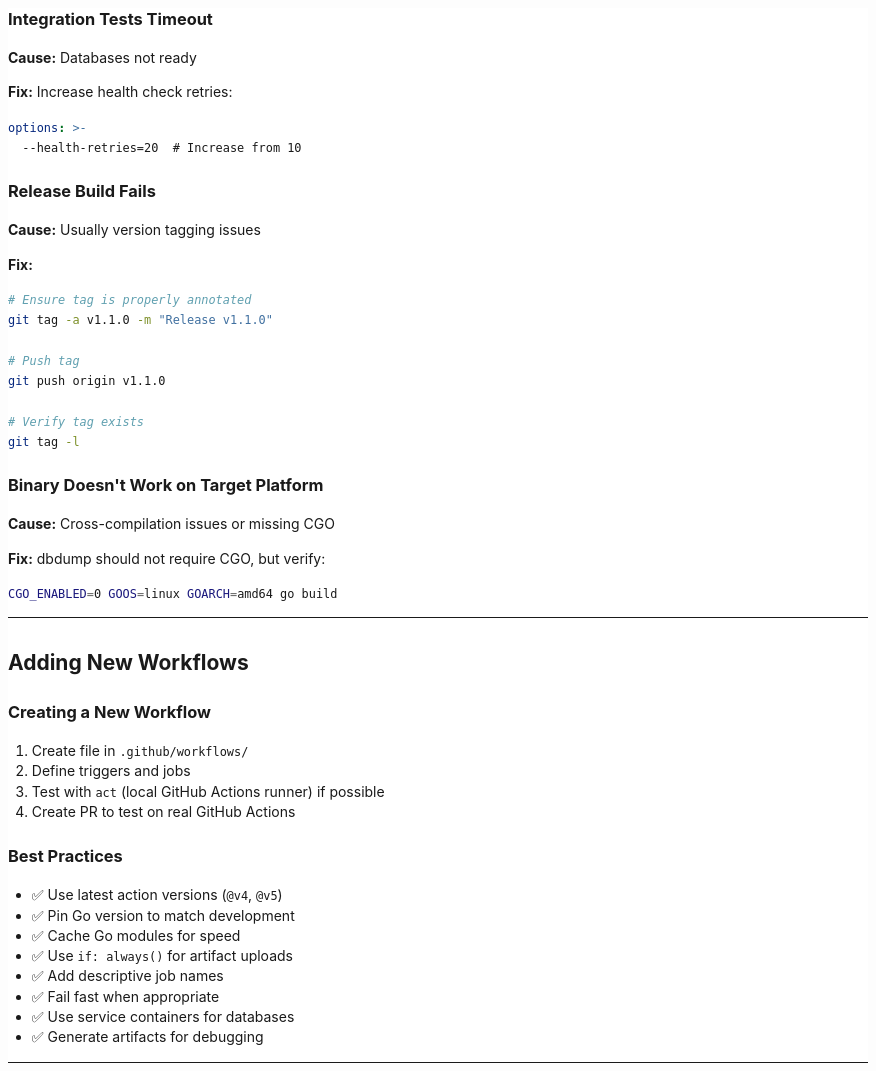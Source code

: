 ### Integration Tests Timeout

**Cause:** Databases not ready

**Fix:** Increase health check retries:
```yaml
options: >-
  --health-retries=20  # Increase from 10
```

### Release Build Fails

**Cause:** Usually version tagging issues

**Fix:**
```bash
# Ensure tag is properly annotated
git tag -a v1.1.0 -m "Release v1.1.0"

# Push tag
git push origin v1.1.0

# Verify tag exists
git tag -l
```

### Binary Doesn't Work on Target Platform

**Cause:** Cross-compilation issues or missing CGO

**Fix:** dbdump should not require CGO, but verify:
```bash
CGO_ENABLED=0 GOOS=linux GOARCH=amd64 go build
```

---

## Adding New Workflows

### Creating a New Workflow

1. Create file in `.github/workflows/`
2. Define triggers and jobs
3. Test with `act` (local GitHub Actions runner) if possible
4. Create PR to test on real GitHub Actions

### Best Practices

- ✅ Use latest action versions (`@v4`, `@v5`)
- ✅ Pin Go version to match development
- ✅ Cache Go modules for speed
- ✅ Use `if: always()` for artifact uploads
- ✅ Add descriptive job names
- ✅ Fail fast when appropriate
- ✅ Use service containers for databases
- ✅ Generate artifacts for debugging

---